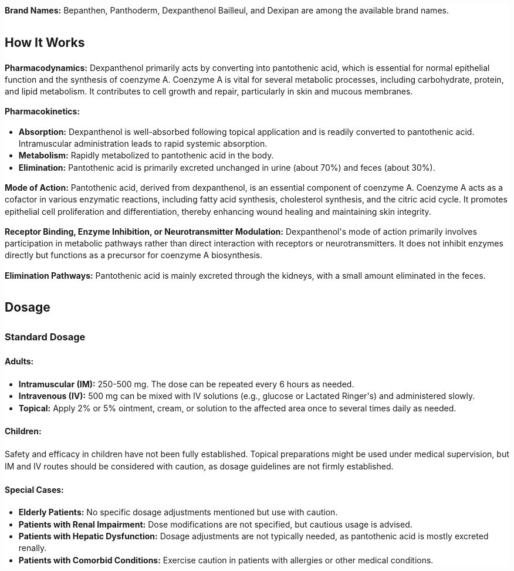 **Brand Names:** Bepanthen, Panthoderm, Dexpanthenol Bailleul, and Dexipan are among the available brand names.


## **How It Works**

**Pharmacodynamics:** Dexpanthenol primarily acts by converting into pantothenic acid, which is essential for normal epithelial function and the synthesis of coenzyme A. Coenzyme A is vital for several metabolic processes, including carbohydrate, protein, and lipid metabolism.  It contributes to cell growth and repair, particularly in skin and mucous membranes.

**Pharmacokinetics:**

* **Absorption:** Dexpanthenol is well-absorbed following topical application and is readily converted to pantothenic acid. Intramuscular administration leads to rapid systemic absorption.
* **Metabolism:**  Rapidly metabolized to pantothenic acid in the body.
* **Elimination:** Pantothenic acid is primarily excreted unchanged in urine (about 70%) and feces (about 30%).


**Mode of Action:**  Pantothenic acid, derived from dexpanthenol, is an essential component of coenzyme A. Coenzyme A acts as a cofactor in various enzymatic reactions, including fatty acid synthesis, cholesterol synthesis, and the citric acid cycle. It promotes epithelial cell proliferation and differentiation, thereby enhancing wound healing and maintaining skin integrity.

**Receptor Binding, Enzyme Inhibition, or Neurotransmitter Modulation:** Dexpanthenol's mode of action primarily involves participation in metabolic pathways rather than direct interaction with receptors or neurotransmitters.  It does not inhibit enzymes directly but functions as a precursor for coenzyme A biosynthesis.

**Elimination Pathways:** Pantothenic acid is mainly excreted through the kidneys, with a small amount eliminated in the feces.


## **Dosage**

### **Standard Dosage**

#### **Adults:**

* **Intramuscular (IM):** 250-500 mg. The dose can be repeated every 6 hours as needed.
* **Intravenous (IV):** 500 mg can be mixed with IV solutions (e.g., glucose or Lactated Ringer's) and administered slowly.
* **Topical:** Apply 2% or 5% ointment, cream, or solution to the affected area once to several times daily as needed.

#### **Children:**

Safety and efficacy in children have not been fully established. Topical preparations might be used under medical supervision, but IM and IV routes should be considered with caution, as dosage guidelines are not firmly established.

#### **Special Cases:**

* **Elderly Patients:** No specific dosage adjustments mentioned but use with caution.
* **Patients with Renal Impairment:** Dose modifications are not specified, but cautious usage is advised.
* **Patients with Hepatic Dysfunction:** Dosage adjustments are not typically needed, as pantothenic acid is mostly excreted renally.
* **Patients with Comorbid Conditions:** Exercise caution in patients with allergies or other medical conditions.
